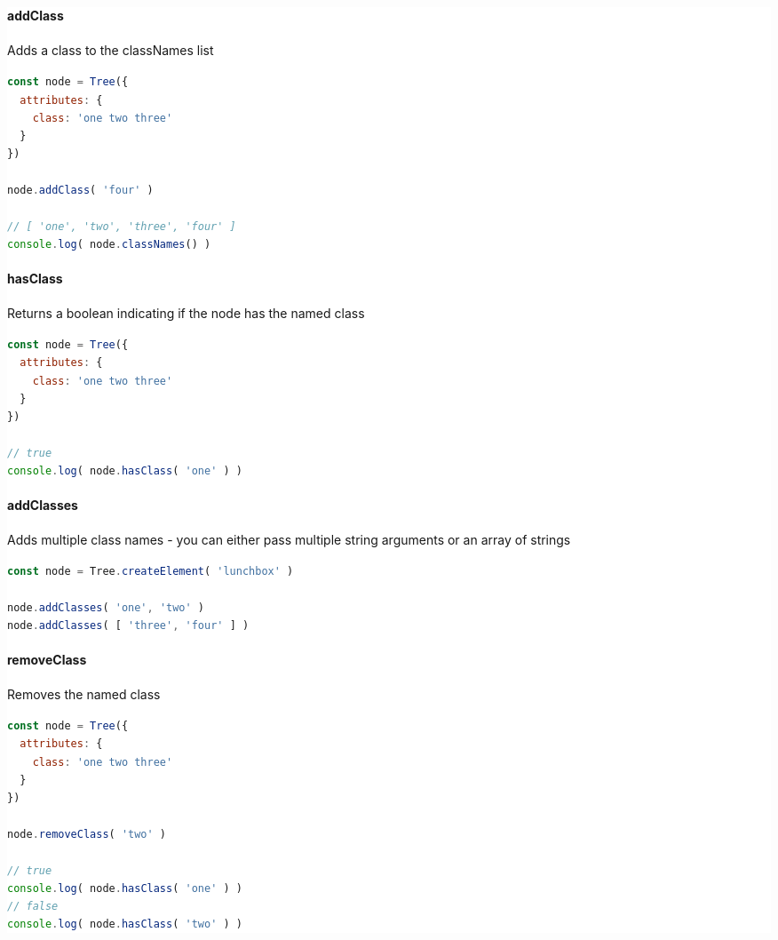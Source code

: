 #### addClass

Adds a class to the classNames list

```javascript
const node = Tree({
  attributes: {
    class: 'one two three'
  }
})

node.addClass( 'four' )

// [ 'one', 'two', 'three', 'four' ]
console.log( node.classNames() )
```

#### hasClass

Returns a boolean indicating if the node has the named class

```javascript
const node = Tree({
  attributes: {
    class: 'one two three'
  }
})

// true
console.log( node.hasClass( 'one' ) )
```

#### addClasses

Adds multiple class names - you can either pass multiple string arguments or
an array of strings

```javascript
const node = Tree.createElement( 'lunchbox' )

node.addClasses( 'one', 'two' )
node.addClasses( [ 'three', 'four' ] )
```

#### removeClass

Removes the named class

```javascript
const node = Tree({
  attributes: {
    class: 'one two three'
  }
})

node.removeClass( 'two' )

// true
console.log( node.hasClass( 'one' ) )
// false
console.log( node.hasClass( 'two' ) )
```
